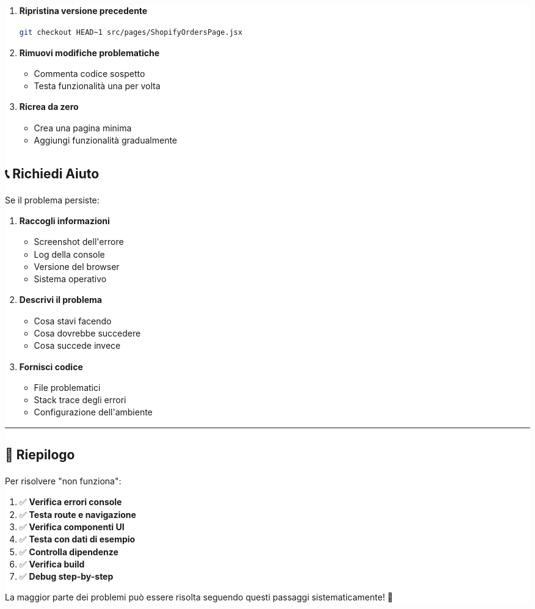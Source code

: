 1. **Ripristina versione precedente**
   ```bash
   git checkout HEAD~1 src/pages/ShopifyOrdersPage.jsx
   ```

2. **Rimuovi modifiche problematiche**
   - Commenta codice sospetto
   - Testa funzionalità una per volta

3. **Ricrea da zero**
   - Crea una pagina minima
   - Aggiungi funzionalità gradualmente

## 📞 **Richiedi Aiuto**

Se il problema persiste:

1. **Raccogli informazioni**
   - Screenshot dell'errore
   - Log della console
   - Versione del browser
   - Sistema operativo

2. **Descrivi il problema**
   - Cosa stavi facendo
   - Cosa dovrebbe succedere
   - Cosa succede invece

3. **Fornisci codice**
   - File problematici
   - Stack trace degli errori
   - Configurazione dell'ambiente

---

## 🎯 **Riepilogo**

Per risolvere "non funziona":

1. ✅ **Verifica errori console**
2. ✅ **Testa route e navigazione**
3. ✅ **Verifica componenti UI**
4. ✅ **Testa con dati di esempio**
5. ✅ **Controlla dipendenze**
6. ✅ **Verifica build**
7. ✅ **Debug step-by-step**

La maggior parte dei problemi può essere risolta seguendo questi passaggi sistematicamente! 🚀 